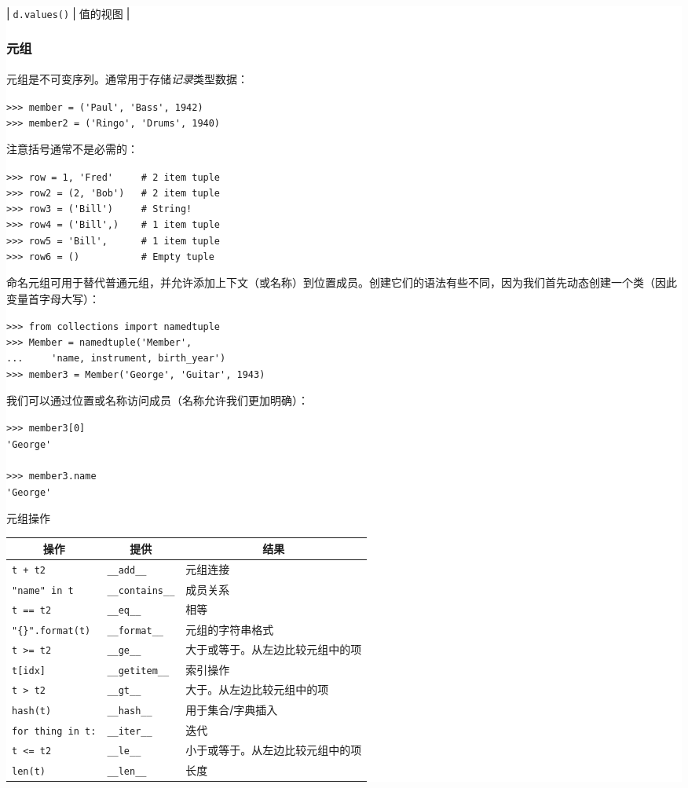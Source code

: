 | `d.values()` | 值的视图 |

### 元组

元组是不可变序列。通常用于存储*记录*类型数据：

```
>>> member = ('Paul', 'Bass', 1942)
>>> member2 = ('Ringo', 'Drums', 1940)

```

注意括号通常不是必需的：

```
>>> row = 1, 'Fred'     # 2 item tuple
>>> row2 = (2, 'Bob')   # 2 item tuple
>>> row3 = ('Bill')     # String!
>>> row4 = ('Bill',)    # 1 item tuple
>>> row5 = 'Bill',      # 1 item tuple
>>> row6 = ()           # Empty tuple

```

命名元组可用于替代普通元组，并允许添加上下文（或名称）到位置成员。创建它们的语法有些不同，因为我们首先动态创建一个类（因此变量首字母大写）：

```
>>> from collections import namedtuple
>>> Member = namedtuple('Member',
...     'name, instrument, birth_year')
>>> member3 = Member('George', 'Guitar', 1943)

```

我们可以通过位置或名称访问成员（名称允许我们更加明确）：

```
>>> member3[0]
'George'

>>> member3.name
'George'

```

元组操作

| 操作 | 提供 | 结果 |
| --- | --- | --- |
| `t + t2` | `__add__` | 元组连接 |
| `"name" in t` | `__contains__` | 成员关系 |
| `t == t2` | `__eq__` | 相等 |
| `"{}".format(t)` | `__format__` | 元组的字符串格式 |
| `t >= t2` | `__ge__` | 大于或等于。从左边比较元组中的项 |
| `t[idx]` | `__getitem__` | 索引操作 |
| `t > t2` | `__gt__` | 大于。从左边比较元组中的项 |
| `hash(t)` | `__hash__` | 用于集合/字典插入 |
| `for thing in t:` | `__iter__` | 迭代 |
| `t <= t2` | `__le__` | 小于或等于。从左边比较元组中的项 |
| `len(t)` | `__len__` | 长度 |